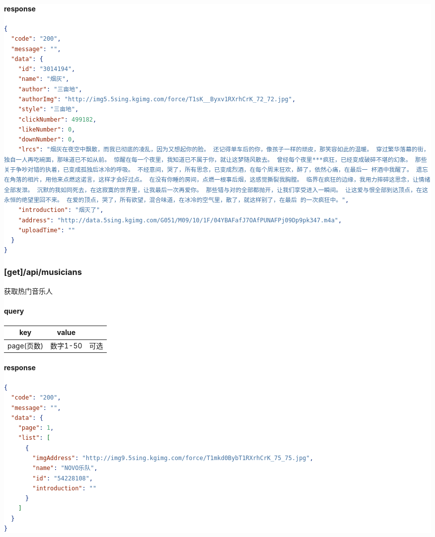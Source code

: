 #### response
```json
{
  "code": "200",
  "message": "",
  "data": {
    "id": "3014194",
    "name": "烟灰",
    "author": "三亩地",
    "authorImg": "http://img5.5sing.kgimg.com/force/T1sK__Byxv1RXrhCrK_72_72.jpg",
    "style": "三亩地",
    "clickNumber": 499182,
    "likeNumber": 0,
    "downNumber": 0,
    "lrcs": "烟灰在夜空中飘散，而我已彻底的凌乱，因为又想起你的脸。 还记得单车后的你，像孩子一样的顽皮，那笑容如此的温暖。 穿过繁华落幕的街，独自一人再吃碗面，那味道已不如从前。 惊醒在每一个夜里，我知道已不属于你，就让这梦随风散去。 曾经每个夜里***疯狂，已经变成破碎不堪的幻象。 那些关于争吵对错的执着，已变成孤独后冰冷的呼吸。 不经意间，哭了，所有思念，已变成烈酒，在每个周末狂欢，醉了，依然心痛，在最后一 杯酒中我醒了。 遗忘在角落的相片，用他来点燃这诺言，这样才会好过点。 在没有你睡的房间，点燃一根事后烟，这感觉撕裂我胸膛。 临界在疯狂的边缘，我用力摔碎这思念，让情绪全部发泄。 沉默的我如同死去，在这寂寞的世界里，让我最后一次再爱你。 那些错与对的全部都抛开，让我们享受进入一瞬间。 让这爱与恨全部到达顶点，在这永恒的绝望里回不来。 在爱的顶点，哭了，所有欲望，混合味道，在冰冷的空气里，散了，就这样别了，在最后 的一次疯狂中。",
    "introduction": "烟灭了",
    "address": "http://data.5sing.kgimg.com/G051/M09/10/1F/04YBAFafJ7OAfPUNAFPj09Dp9pk347.m4a",
    "uploadTime": ""
  }
}
```

### [get]/api/musicians

获取热门音乐人

#### query
| key                | value                                         |      |
| -------------------|:---------------------------------------------:|:----:|
| page(页数)         | 数字1-50                                      | 可选 |

#### response
```json
{
  "code": "200",
  "message": "",
  "data": {
    "page": 1,
    "list": [
      {
        "imgAddress": "http://img9.5sing.kgimg.com/force/T1mkd0BybT1RXrhCrK_75_75.jpg",
        "name": "NOVO乐队",
        "id": "54228108",
        "introduction": ""
      }
    ]
  }
}
```
